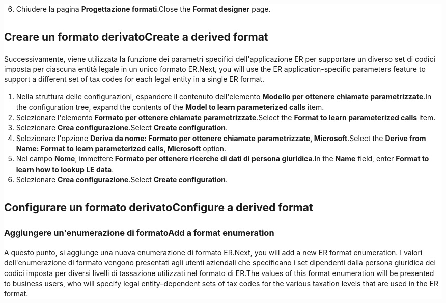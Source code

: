 6.  <span data-ttu-id="e3b0a-169">Chiudere la pagina **Progettazione formati**.</span><span class="sxs-lookup"><span data-stu-id="e3b0a-169">Close the **Format designer** page.</span></span>

## <a name="create-a-derived-format"></a><span data-ttu-id="e3b0a-170">Creare un formato derivato</span><span class="sxs-lookup"><span data-stu-id="e3b0a-170">Create a derived format</span></span>

<span data-ttu-id="e3b0a-171">Successivamente, viene utilizzata la funzione dei parametri specifici dell'applicazione ER per supportare un diverso set di codici imposta per ciascuna entità legale in un unico formato ER.</span><span class="sxs-lookup"><span data-stu-id="e3b0a-171">Next, you will use the ER application-specific parameters feature to support a different set of tax codes for each legal entity in a single ER format.</span></span>

1.  <span data-ttu-id="e3b0a-172">Nella struttura delle configurazioni, espandere il contenuto dell'elemento **Modello per ottenere chiamate parametrizzate**.</span><span class="sxs-lookup"><span data-stu-id="e3b0a-172">In the configuration tree, expand the contents of the **Model to learn parameterized calls** item.</span></span>
2.  <span data-ttu-id="e3b0a-173">Selezionare l'elemento **Formato per ottenere chiamate parametrizzate**.</span><span class="sxs-lookup"><span data-stu-id="e3b0a-173">Select the **Format to learn parameterized calls** item.</span></span>
3.  <span data-ttu-id="e3b0a-174">Selezionare **Crea configurazione**.</span><span class="sxs-lookup"><span data-stu-id="e3b0a-174">Select **Create configuration**.</span></span>
4.  <span data-ttu-id="e3b0a-175">Selezionare l'opzione **Deriva da nome: Formato per ottenere chiamate parametrizzate, Microsoft**.</span><span class="sxs-lookup"><span data-stu-id="e3b0a-175">Select the **Derive from Name: Format to learn parameterized calls, Microsoft** option.</span></span>
5.  <span data-ttu-id="e3b0a-176">Nel campo **Nome**, immettere **Formato per ottenere ricerche di dati di persona giuridica**.</span><span class="sxs-lookup"><span data-stu-id="e3b0a-176">In the **Name** field, enter **Format to learn how to lookup LE data**.</span></span>
6.  <span data-ttu-id="e3b0a-177">Selezionare **Crea configurazione**.</span><span class="sxs-lookup"><span data-stu-id="e3b0a-177">Select **Create configuration**.</span></span>

## <a name="configure-a-derived-format"></a><span data-ttu-id="e3b0a-178">Configurare un formato derivato</span><span class="sxs-lookup"><span data-stu-id="e3b0a-178">Configure a derived format</span></span>

### <a name="add-a-format-enumeration"></a><span data-ttu-id="e3b0a-179">Aggiungere un'enumerazione di formato</span><span class="sxs-lookup"><span data-stu-id="e3b0a-179">Add a format enumeration</span></span>

<span data-ttu-id="e3b0a-180">A questo punto, si aggiunge una nuova enumerazione di formato ER.</span><span class="sxs-lookup"><span data-stu-id="e3b0a-180">Next, you will add a new ER format enumeration.</span></span> <span data-ttu-id="e3b0a-181">I valori dell'enumerazione di formato vengono presentati agli utenti aziendali che specificano i set dipendenti dalla persona giuridica dei codici imposta per diversi livelli di tassazione utilizzati nel formato di ER.</span><span class="sxs-lookup"><span data-stu-id="e3b0a-181">The values of this format enumeration will be presented to business users, who will specify legal entity–dependent sets of tax codes for the various taxation levels that are used in the ER format.</span></span>
